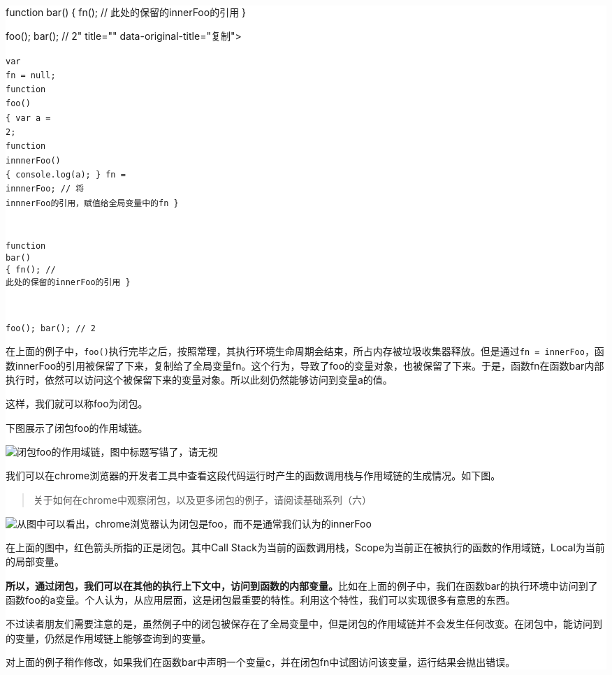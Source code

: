 function bar() {
    fn(); // 此处的保留的innerFoo的引用
}

foo();
bar(); // 2" title="" data-original-title="复制"></span>
      <span type="button" class="saveToNote code-tool" data-toggle="tooltip" data-placement="top" title="" data-original-title="放进笔记"></span>
      </div>
      </div><pre class="javascript hljs"><code class="javascript"><span class="hljs-keyword">var</span> fn = <span class="hljs-literal">null</span>;
<span class="hljs-function"><span class="hljs-keyword">function</span> <span class="hljs-title">foo</span>(<span class="hljs-params"></span>) </span>{
    <span class="hljs-keyword">var</span> a = <span class="hljs-number">2</span>;
    <span class="hljs-function"><span class="hljs-keyword">function</span> <span class="hljs-title">innnerFoo</span>(<span class="hljs-params"></span>) </span>{
        <span class="hljs-built_in">console</span>.log(a);
    }
    fn = innnerFoo; <span class="hljs-comment">// 将 innnerFoo的引用，赋值给全局变量中的fn</span>
}

<span class="hljs-function"><span class="hljs-keyword">function</span> <span class="hljs-title">bar</span>(<span class="hljs-params"></span>) </span>{
    fn(); <span class="hljs-comment">// 此处的保留的innerFoo的引用</span>
}

foo();
bar(); <span class="hljs-comment">// 2</span></code></pre>
<p>在上面的例子中，<code>foo()</code>执行完毕之后，按照常理，其执行环境生命周期会结束，所占内存被垃圾收集器释放。但是通过<code>fn = innerFoo</code>，函数innerFoo的引用被保留了下来，复制给了全局变量fn。这个行为，导致了foo的变量对象，也被保留了下来。于是，函数fn在函数bar内部执行时，依然可以访问这个被保留下来的变量对象。所以此刻仍然能够访问到变量a的值。</p>
<p>这样，我们就可以称foo为闭包。</p>
<p>下图展示了闭包foo的作用域链。</p>
<p><span class="img-wrap"><img data-src="/img/remote/1460000008329355" src="https://static.alili.tech/img/remote/1460000008329355" alt="闭包foo的作用域链，图中标题写错了，请无视" title="闭包foo的作用域链，图中标题写错了，请无视" style="cursor: pointer;"></span></p>
<p>我们可以在chrome浏览器的开发者工具中查看这段代码运行时产生的函数调用栈与作用域链的生成情况。如下图。</p>
<blockquote>关于如何在chrome中观察闭包，以及更多闭包的例子，请阅读基础系列（六）</blockquote>
<p><span class="img-wrap"><img data-src="/img/remote/1460000012646226" src="https://static.alili.tech/img/remote/1460000012646226" alt="从图中可以看出，chrome浏览器认为闭包是foo，而不是通常我们认为的innerFoo" title="从图中可以看出，chrome浏览器认为闭包是foo，而不是通常我们认为的innerFoo" style="cursor: pointer;"></span></p>
<p>在上面的图中，红色箭头所指的正是闭包。其中Call Stack为当前的函数调用栈，Scope为当前正在被执行的函数的作用域链，Local为当前的局部变量。</p>
<p><strong>所以，通过闭包，我们可以在其他的执行上下文中，访问到函数的内部变量。</strong>比如在上面的例子中，我们在函数bar的执行环境中访问到了函数foo的a变量。个人认为，从应用层面，这是闭包最重要的特性。利用这个特性，我们可以实现很多有意思的东西。</p>
<p>不过读者朋友们需要注意的是，虽然例子中的闭包被保存在了全局变量中，但是闭包的作用域链并不会发生任何改变。在闭包中，能访问到的变量，仍然是作用域链上能够查询到的变量。</p>
<p>对上面的例子稍作修改，如果我们在函数bar中声明一个变量c，并在闭包fn中试图访问该变量，运行结果会抛出错误。</p>
<div class="widget-codetool" style="display:none;">
      <div class="widget-codetool--inner">
      <span class="selectCode code-tool" data-toggle="tooltip" data-placement="top" title="" data-original-title="全选"></span>
      <span type="button" class="copyCode code-tool" data-toggle="tooltip" data-placement="top" data-clipboard-text="var fn = null;
function foo() {
    var a = 2;
    function innnerFoo() {
        console.log(c); // 在这里，试图访问函数bar中的c变量，会抛出错误
        console.log(a);
    }
    fn = innnerFoo; // 将 innnerFoo的引用，赋值给全局变量中的fn
}

